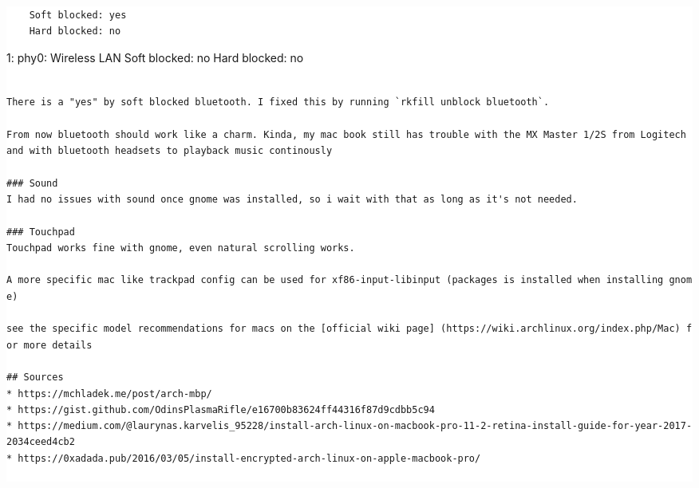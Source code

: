         Soft blocked: yes
        Hard blocked: no
1: phy0: Wireless LAN
        Soft blocked: no
        Hard blocked: no
```

There is a "yes" by soft blocked bluetooth. I fixed this by running `rkfill unblock bluetooth`.

From now bluetooth should work like a charm. Kinda, my mac book still has trouble with the MX Master 1/2S from Logitech and with bluetooth headsets to playback music continously

### Sound
I had no issues with sound once gnome was installed, so i wait with that as long as it's not needed.

### Touchpad
Touchpad works fine with gnome, even natural scrolling works.

A more specific mac like trackpad config can be used for xf86-input-libinput (packages is installed when installing gnome)

see the specific model recommendations for macs on the [official wiki page] (https://wiki.archlinux.org/index.php/Mac) for more details

## Sources
* https://mchladek.me/post/arch-mbp/
* https://gist.github.com/OdinsPlasmaRifle/e16700b83624ff44316f87d9cdbb5c94
* https://medium.com/@laurynas.karvelis_95228/install-arch-linux-on-macbook-pro-11-2-retina-install-guide-for-year-2017-2034ceed4cb2
* https://0xadada.pub/2016/03/05/install-encrypted-arch-linux-on-apple-macbook-pro/

